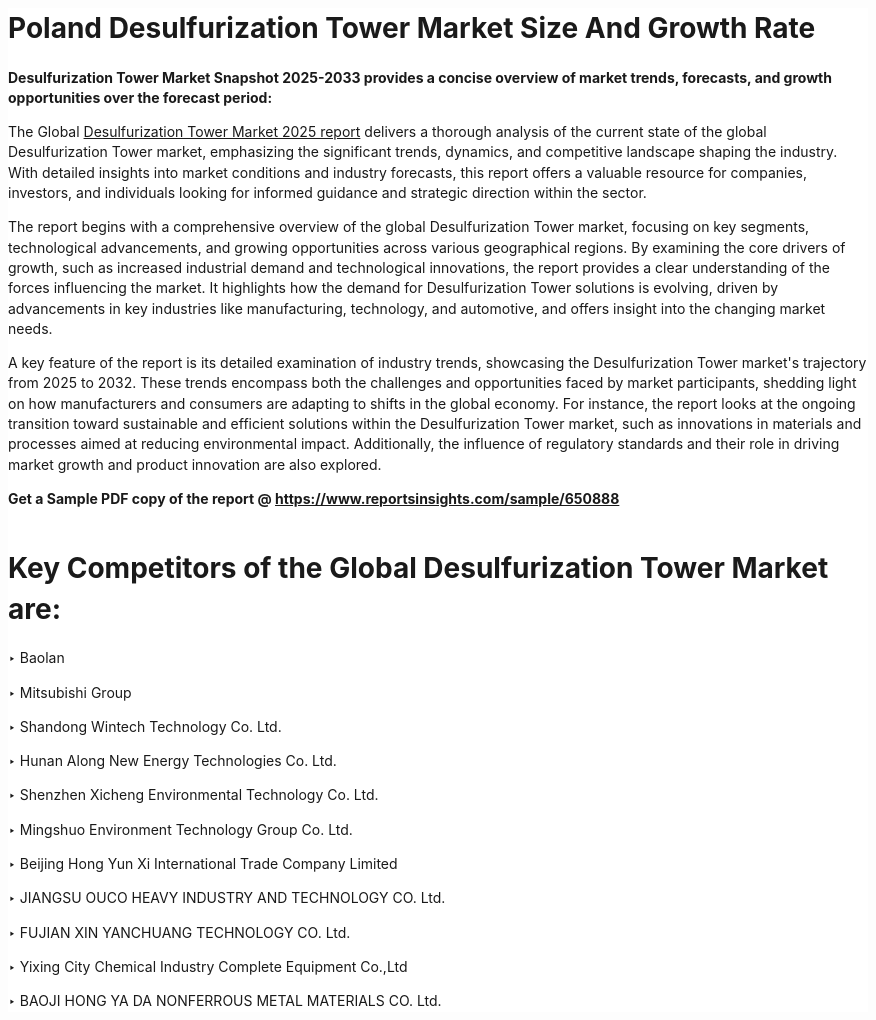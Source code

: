 # Poland Desulfurization Tower Market Size And Growth Rate

<strong>Desulfurization Tower Market Snapshot 2025-2033 provides a concise overview of market trends, forecasts, and growth opportunities over the forecast period:</strong>

The Global <a href=https://www.reportsinsights.com/sample/650888>Desulfurization Tower Market 2025 report</a> delivers a thorough analysis of the current state of the global Desulfurization Tower market, emphasizing the significant trends, dynamics, and competitive landscape shaping the industry. With detailed insights into market conditions and industry forecasts, this report offers a valuable resource for companies, investors, and individuals looking for informed guidance and strategic direction within the sector.

The report begins with a comprehensive overview of the global Desulfurization Tower market, focusing on key segments, technological advancements, and growing opportunities across various geographical regions. By examining the core drivers of growth, such as increased industrial demand and technological innovations, the report provides a clear understanding of the forces influencing the market. It highlights how the demand for Desulfurization Tower solutions is evolving, driven by advancements in key industries like manufacturing, technology, and automotive, and offers insight into the changing market needs.

A key feature of the report is its detailed examination of industry trends, showcasing the Desulfurization Tower market's trajectory from 2025 to 2032. These trends encompass both the challenges and opportunities faced by market participants, shedding light on how manufacturers and consumers are adapting to shifts in the global economy. For instance, the report looks at the ongoing transition toward sustainable and efficient solutions within the Desulfurization Tower market, such as innovations in materials and processes aimed at reducing environmental impact. Additionally, the influence of regulatory standards and their role in driving market growth and product innovation are also explored.

<strong>Get a Sample PDF copy of the report @ <a href=https://www.reportsinsights.com/sample/650888>https://www.reportsinsights.com/sample/650888</a></strong>

# <strong>Key Competitors of the Global Desulfurization Tower Market are:</strong>

‣ Baolan

‣ Mitsubishi Group

‣ Shandong Wintech Technology Co. Ltd.

‣ Hunan Along New Energy Technologies Co. Ltd.

‣ Shenzhen Xicheng Environmental Technology Co. Ltd.

‣ Mingshuo Environment Technology Group Co. Ltd.

‣ Beijing Hong Yun Xi International Trade Company Limited

‣ JIANGSU OUCO HEAVY INDUSTRY AND TECHNOLOGY CO. Ltd.

‣ FUJIAN XIN YANCHUANG TECHNOLOGY CO. Ltd.

‣ Yixing City Chemical Industry Complete Equipment Co.,Ltd

‣ BAOJI HONG YA DA NONFERROUS METAL MATERIALS CO. Ltd.
